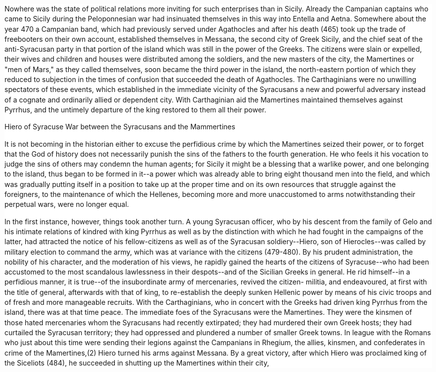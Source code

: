 Nowhere was the state of political relations more inviting for such
enterprises than in Sicily.  Already the Campanian captains who came
to Sicily during the Peloponnesian war had insinuated themselves in
this way into Entella and Aetna.  Somewhere about the year 470 a
Campanian band, which had previously served under Agathocles and after
his death (465) took up the trade of freebooters on their own account,
established themselves in Messana, the second city of Greek Sicily,
and the chief seat of the anti-Syracusan party in that portion of
the island which was still in the power of the Greeks.  The citizens
were slain or expelled, their wives and children and houses were
distributed among the soldiers, and the new masters of the city, the
Mamertines or "men of Mars," as they called themselves, soon became
the third power in the island, the north-eastern portion of which they
reduced to subjection in the times of confusion that succeeded the
death of Agathocles.  The Carthaginians were no unwilling spectators
of these events, which established in the immediate vicinity of the
Syracusans a new and powerful adversary instead of a cognate and
ordinarily allied or dependent city.  With Carthaginian aid the
Mamertines maintained themselves against Pyrrhus, and the untimely
departure of the king restored to them all their power.

Hiero of Syracuse
War between the Syracusans and the Mammertines

It is not becoming in the historian either to excuse the perfidious
crime by which the Mamertines seized their power, or to forget that
the God of history does not necessarily punish the sins of the fathers
to the fourth generation.  He who feels it his vocation to judge the
sins of others may condemn the human agents; for Sicily it might be a
blessing that a warlike power, and one belonging to the island, thus
began to be formed in it--a power which was already able to bring
eight thousand men into the field, and which was gradually putting
itself in a position to take up at the proper time and on its own
resources that struggle against the foreigners, to the maintenance
of which the Hellenes, becoming more and more unaccustomed to arms
notwithstanding their perpetual wars, were no longer equal.

In the first instance, however, things took another turn.  A young
Syracusan officer, who by his descent from the family of Gelo and
his intimate relations of kindred with king Pyrrhus as well as by the
distinction with which he had fought in the campaigns of the latter,
had attracted the notice of his fellow-citizens as well as of the
Syracusan soldiery--Hiero, son of Hierocles--was called by military
election to command the army, which was at variance with the citizens
(479-480).  By his prudent administration, the nobility of his
character, and the moderation of his views, he rapidly gained the
hearts of the citizens of Syracuse--who had been accustomed to the
most scandalous lawlessness in their despots--and of the Sicilian
Greeks in general.  He rid himself--in a perfidious manner, it is
true--of the insubordinate army of mercenaries, revived the citizen-
militia, and endeavoured, at first with the title of general,
afterwards with that of king, to re-establish the deeply sunken
Hellenic power by means of his civic troops and of fresh and more
manageable recruits.  With the Carthaginians, who in concert with the
Greeks had driven king Pyrrhus from the island, there was at that time
peace.  The immediate foes of the Syracusans were the Mamertines.
They were the kinsmen of those hated mercenaries whom the Syracusans
had recently extirpated; they had murdered their own Greek hosts;
 they had curtailed the Syracusan territory; they had oppressed and
plundered a number of smaller Greek towns.  In league with the Romans
who just about this time were sending their legions against the
Campanians in Rhegium, the allies, kinsmen, and confederates in crime
of the Mamertines,(2) Hiero turned his arms against Messana.  By a
great victory, after which Hiero was proclaimed king of the Siceliots
(484), he succeeded in shutting up the Mamertines within their city,